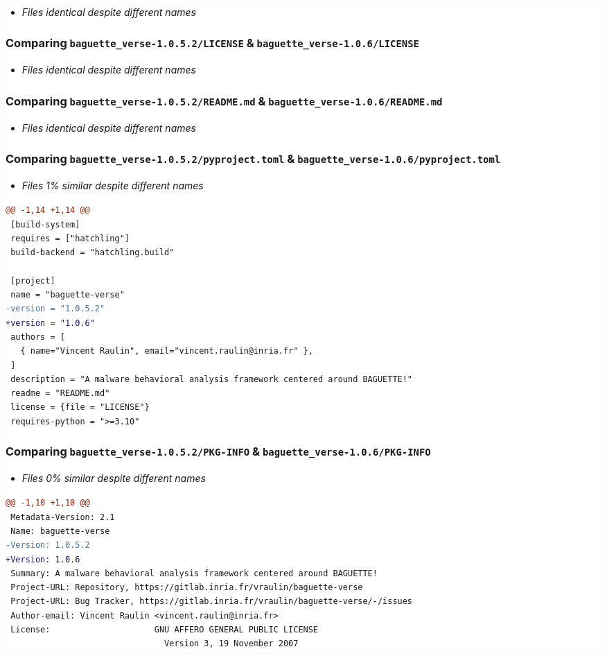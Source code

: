  * *Files identical despite different names*

### Comparing `baguette_verse-1.0.5.2/LICENSE` & `baguette_verse-1.0.6/LICENSE`

 * *Files identical despite different names*

### Comparing `baguette_verse-1.0.5.2/README.md` & `baguette_verse-1.0.6/README.md`

 * *Files identical despite different names*

### Comparing `baguette_verse-1.0.5.2/pyproject.toml` & `baguette_verse-1.0.6/pyproject.toml`

 * *Files 1% similar despite different names*

```diff
@@ -1,14 +1,14 @@
 [build-system]
 requires = ["hatchling"]
 build-backend = "hatchling.build"
 
 [project]
 name = "baguette-verse"
-version = "1.0.5.2"
+version = "1.0.6"
 authors = [
   { name="Vincent Raulin", email="vincent.raulin@inria.fr" },
 ]
 description = "A malware behavioral analysis framework centered around BAGUETTE!"
 readme = "README.md"
 license = {file = "LICENSE"}
 requires-python = ">=3.10"
```

### Comparing `baguette_verse-1.0.5.2/PKG-INFO` & `baguette_verse-1.0.6/PKG-INFO`

 * *Files 0% similar despite different names*

```diff
@@ -1,10 +1,10 @@
 Metadata-Version: 2.1
 Name: baguette-verse
-Version: 1.0.5.2
+Version: 1.0.6
 Summary: A malware behavioral analysis framework centered around BAGUETTE!
 Project-URL: Repository, https://gitlab.inria.fr/vraulin/baguette-verse
 Project-URL: Bug Tracker, https://gitlab.inria.fr/vraulin/baguette-verse/-/issues
 Author-email: Vincent Raulin <vincent.raulin@inria.fr>
 License:                     GNU AFFERO GENERAL PUBLIC LICENSE
                                Version 3, 19 November 2007
```

